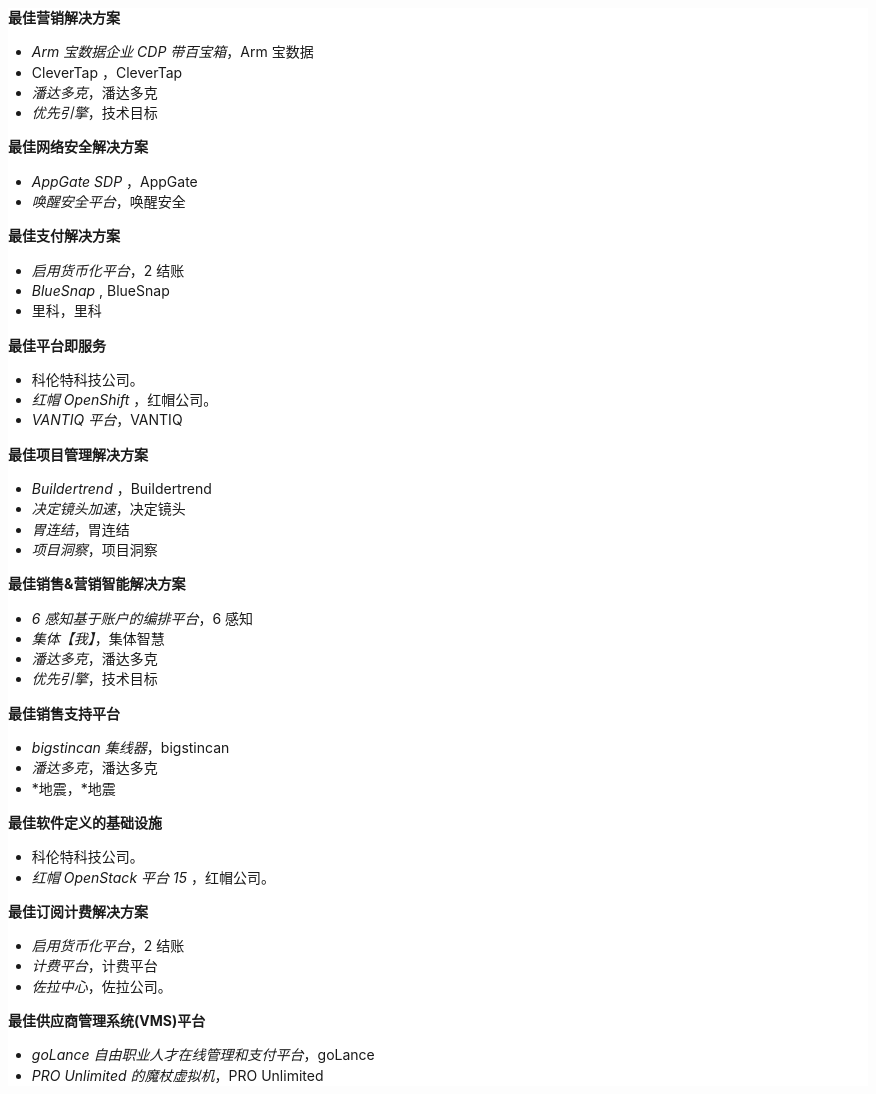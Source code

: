 **最佳营销解决方案**

*   *Arm 宝数据企业 CDP 带百宝箱*，Arm 宝数据
*   CleverTap ，CleverTap
*   *潘达多克*，潘达多克
*   *优先引擎*，技术目标

**最佳网络安全解决方案**

*   *AppGate SDP* ，AppGate
*   *唤醒安全平台*，唤醒安全

**最佳支付解决方案**

*   *启用货币化平台*，2 结账
*   *BlueSnap* , BlueSnap
*   里科，里科

**最佳平台即服务**

*   科伦特科技公司。
*   *红帽 OpenShift* ，红帽公司。
*   *VANTIQ 平台*，VANTIQ

**最佳项目管理解决方案**

*   *Buildertrend* ，Buildertrend
*   *决定镜头加速*，决定镜头
*   *胃连结*，胃连结
*   *项目洞察*，项目洞察

**最佳销售&营销智能解决方案**

*   *6 感知基于账户的编排平台*，6 感知
*   *集体【我】*，集体智慧
*   *潘达多克*，潘达多克
*   *优先引擎*，技术目标

**最佳销售支持平台**

*   *bigstincan 集线器*，bigstincan
*   *潘达多克*，潘达多克
*   *地震，*地震

**最佳软件定义的基础设施**

*   科伦特科技公司。
*   *红帽 OpenStack 平台 15* ，红帽公司。

**最佳订阅计费解决方案**

*   *启用货币化平台*，2 结账
*   *计费平台*，计费平台
*   *佐拉中心*，佐拉公司。

**最佳供应商管理系统(VMS)平台**

*   *goLance 自由职业人才在线管理和支付平台*，goLance
*   *PRO Unlimited 的魔杖虚拟机*，PRO Unlimited
